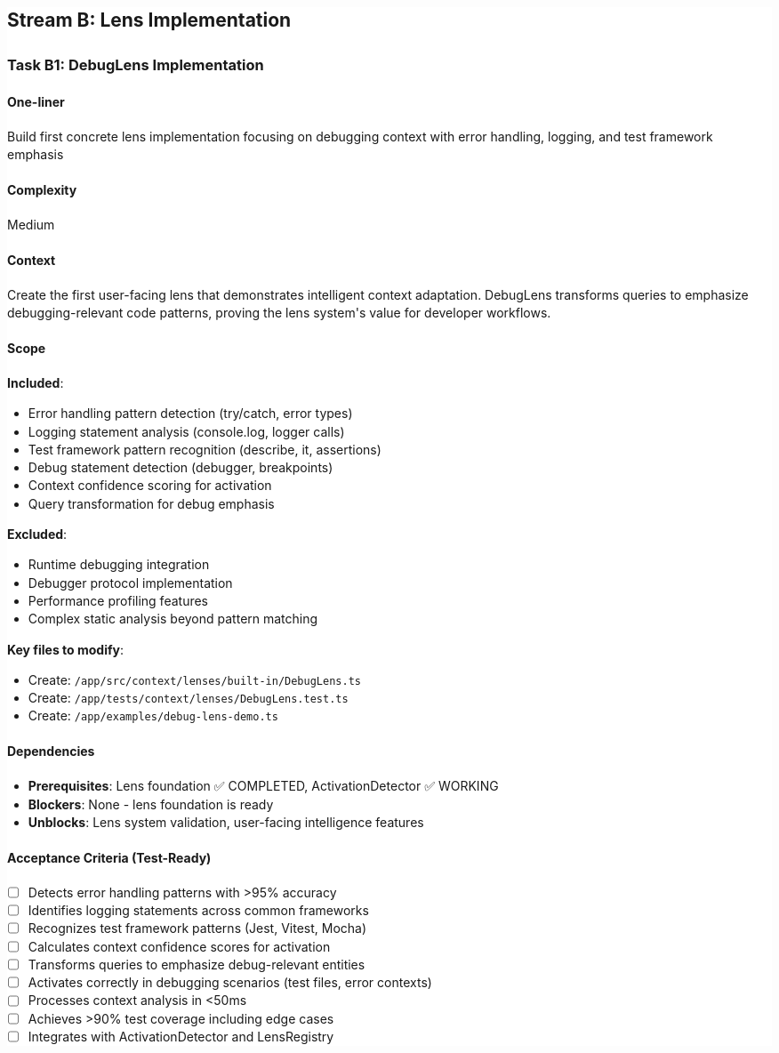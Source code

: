 
## Stream B: Lens Implementation

### Task B1: DebugLens Implementation

#### One-liner
Build first concrete lens implementation focusing on debugging context with error handling, logging, and test framework emphasis

#### Complexity
Medium

#### Context
Create the first user-facing lens that demonstrates intelligent context adaptation. DebugLens transforms queries to emphasize debugging-relevant code patterns, proving the lens system's value for developer workflows.

#### Scope
**Included**:
- Error handling pattern detection (try/catch, error types)
- Logging statement analysis (console.log, logger calls)
- Test framework pattern recognition (describe, it, assertions)
- Debug statement detection (debugger, breakpoints)
- Context confidence scoring for activation
- Query transformation for debug emphasis

**Excluded**:
- Runtime debugging integration
- Debugger protocol implementation
- Performance profiling features
- Complex static analysis beyond pattern matching

**Key files to modify**:
- Create: `/app/src/context/lenses/built-in/DebugLens.ts`
- Create: `/app/tests/context/lenses/DebugLens.test.ts`
- Create: `/app/examples/debug-lens-demo.ts`

#### Dependencies
- **Prerequisites**: Lens foundation ✅ COMPLETED, ActivationDetector ✅ WORKING
- **Blockers**: None - lens foundation is ready
- **Unblocks**: Lens system validation, user-facing intelligence features

#### Acceptance Criteria (Test-Ready)
- [ ] Detects error handling patterns with >95% accuracy
- [ ] Identifies logging statements across common frameworks
- [ ] Recognizes test framework patterns (Jest, Vitest, Mocha)
- [ ] Calculates context confidence scores for activation
- [ ] Transforms queries to emphasize debug-relevant entities
- [ ] Activates correctly in debugging scenarios (test files, error contexts)
- [ ] Processes context analysis in <50ms
- [ ] Achieves >90% test coverage including edge cases
- [ ] Integrates with ActivationDetector and LensRegistry
